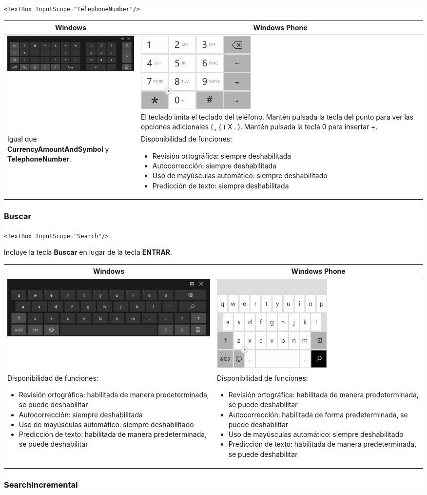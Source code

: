 `<TextBox InputScope="TelephoneNumber"/>`

| Windows                                                    | Windows Phone                                                    |
|------------------------------------------------------------|------------------------------------------------------------------|
| ![Teclado táctil de Windows para números de teléfono](images/input-scopes/kbdpccurrencyamountandsymbol.png)| ![Teclado táctil de Windows Phone para números de teléfono](images/input-scopes/kbdwptelephonenumber.png)<br>El teclado imita el teclado del teléfono. Mantén pulsada la tecla del punto para ver las opciones adicionales ( , ( ) X . ). Mantén pulsada la tecla 0 para insertar +. |
|Igual que **CurrencyAmountAndSymbol** y **TelephoneNumber**. | Disponibilidad de funciones:<ul><li>Revisión ortográfica: siempre deshabilitada</li><li>Autocorrección: siempre deshabilitada</li><li>Uso de mayúsculas automático: siempre deshabilitado</li><li>Predicción de texto: siempre deshabilitada</li></ul> |

### <a name="search"></a>Buscar

`<TextBox InputScope="Search"/>`

Incluye la tecla **Buscar** en lugar de la tecla **ENTRAR**.

| Windows                                                    | Windows Phone                                                    |
|------------------------------------------------------------|------------------------------------------------------------------|
| ![Teclado táctil de Windows para búsquedas](images/input-scopes/kbdpcsearch.png)| ![Teclado táctil de Windows Phone para búsquedas](images/input-scopes/kbdwpsearch.png)|
|Disponibilidad de funciones:<ul><li>Revisión ortográfica: habilitada de manera predeterminada, se puede deshabilitar</li><li>Autocorrección: siempre deshabilitada</li><li>Uso de mayúsculas automático: siempre deshabilitado</li><li>Predicción de texto: habilitada de manera predeterminada, se puede deshabilitar</li></ul> | Disponibilidad de funciones:<ul><li>Revisión ortográfica: habilitada de manera predeterminada, se puede deshabilitar</li><li>Autocorrección: habilitada de forma predeterminada, se puede deshabilitar</li><li>Uso de mayúsculas automático: siempre deshabilitado</li><li>Predicción de texto: habilitada de manera predeterminada, se puede deshabilitar</li></ul> |

### <a name="searchincremental"></a>SearchIncremental
